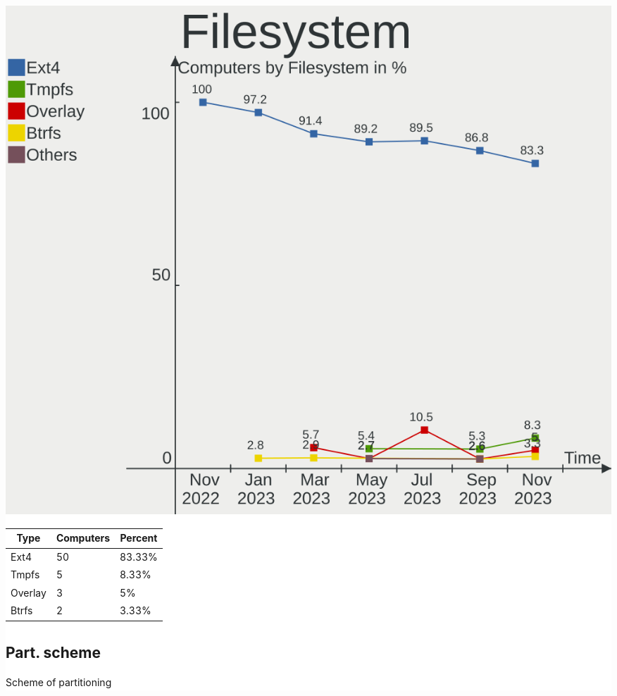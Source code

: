 ![Filesystem](./images/line_chart/os_filesystem.svg)

| Type    | Computers | Percent |
|---------|-----------|---------|
| Ext4    | 50        | 83.33%  |
| Tmpfs   | 5         | 8.33%   |
| Overlay | 3         | 5%      |
| Btrfs   | 2         | 3.33%   |

Part. scheme
------------

Scheme of partitioning
